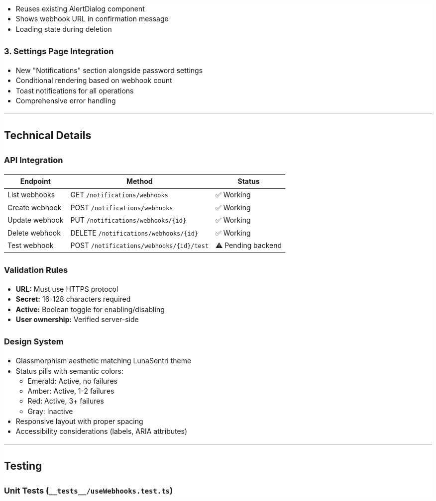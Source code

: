- Reuses existing AlertDialog component
- Shows webhook URL in confirmation message
- Loading state during deletion

### 3. Settings Page Integration

- New "Notifications" section alongside password settings
- Conditional rendering based on webhook count
- Toast notifications for all operations
- Comprehensive error handling

---

## Technical Details

### API Integration

| Endpoint | Method | Status |
|----------|--------|--------|
| List webhooks | GET `/notifications/webhooks` | ✅ Working |
| Create webhook | POST `/notifications/webhooks` | ✅ Working |
| Update webhook | PUT `/notifications/webhooks/{id}` | ✅ Working |
| Delete webhook | DELETE `/notifications/webhooks/{id}` | ✅ Working |
| Test webhook | POST `/notifications/webhooks/{id}/test` | ⚠️ Pending backend |

### Validation Rules

- **URL:** Must use HTTPS protocol
- **Secret:** 16-128 characters required
- **Active:** Boolean toggle for enabling/disabling
- **User ownership:** Verified server-side

### Design System

- Glassmorphism aesthetic matching LunaSentri theme
- Status pills with semantic colors:
  - Emerald: Active, no failures
  - Amber: Active, 1-2 failures  
  - Red: Active, 3+ failures
  - Gray: Inactive
- Responsive layout with proper spacing
- Accessibility considerations (labels, ARIA attributes)

---

## Testing

### Unit Tests (`__tests__/useWebhooks.test.ts`)
